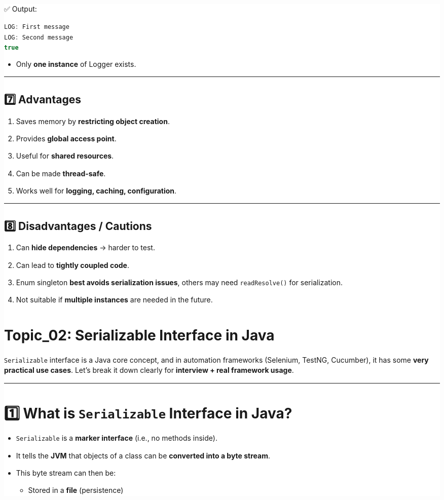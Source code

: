 ✅ Output:

```java
LOG: First message
LOG: Second message
true
```

* Only **one instance** of Logger exists.
    

---

## **7️⃣ Advantages**

1. Saves memory by **restricting object creation**.
    
2. Provides **global access point**.
    
3. Useful for **shared resources**.
    
4. Can be made **thread-safe**.
    
5. Works well for **logging, caching, configuration**.
    

---

## **8️⃣ Disadvantages / Cautions**

1. Can **hide dependencies** → harder to test.
    
2. Can lead to **tightly coupled code**.
    
3. Enum singleton **best avoids serialization issues**, others may need `readResolve()` for serialization.
    
4. Not suitable if **multiple instances** are needed in the future.
    

# **Topic\_02: Serializable Interface in Java**

`Serializable` interface is a Java core concept, and in automation frameworks (Selenium, TestNG, Cucumber), it has some **very practical use cases**. Let’s break it down clearly for **interview + real framework usage**.

---

# **1️⃣ What is** `Serializable` Interface in Java?

* `Serializable` is a **marker interface** (i.e., no methods inside).
    
* It tells the **JVM** that objects of a class can be **converted into a byte stream**.
    
* This byte stream can then be:
    
    * Stored in a **file** (persistence)
        